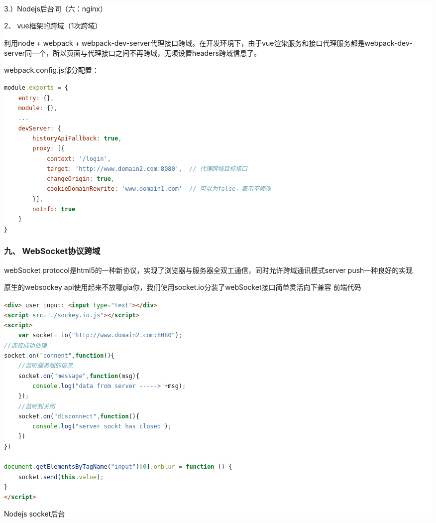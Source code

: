 
3.）Nodejs后台同（六：nginx）

2、 vue框架的跨域（1次跨域）

利用node + webpack + webpack-dev-server代理接口跨域。在开发环境下，由于vue渲染服务和接口代理服务都是webpack-dev-server同一个，所以页面与代理接口之间不再跨域，无须设置headers跨域信息了。

webpack.config.js部分配置：

``` javascript
module.exports = {
    entry: {},
    module: {},
    ...
    devServer: {
        historyApiFallback: true,
        proxy: [{
            context: '/login',
            target: 'http://www.domain2.com:8080',  // 代理跨域目标接口
            changeOrigin: true,
            cookieDomainRewrite: 'www.domain1.com'  // 可以为false，表示不修改
        }],
        noInfo: true
    }
}
```


### 九、 WebSocket协议跨域
webSocket protocol是html5的一种新协议，实现了浏览器与服务器全双工通信，同时允许跨域通讯模式server push一种良好的实现

原生的websockey api使用起来不放哪gia你，我们使用socket.io分装了webSocket接口简单灵活向下兼容
前端代码

``` html
<div> user input: <input type="text"></div>
<script src="./sockey.io.js"></script>
<script>
	var socket= io("http://www.domain2.com:8080");
//连接成功处理
socket.on("connent",function(){
    //监听服务端的信息
    socket.on("message",function(msg){
        console.log("data from server ----->"+msg);
    });
    //监听到关闭
    socket.on("disconnect",function(){
        console.log("server sockt has closed");
    })
})

document.getElementsByTagName("input")[0].onblur = function () {
    socket.send(this.value);
}
</script>

```
Nodejs socket后台
